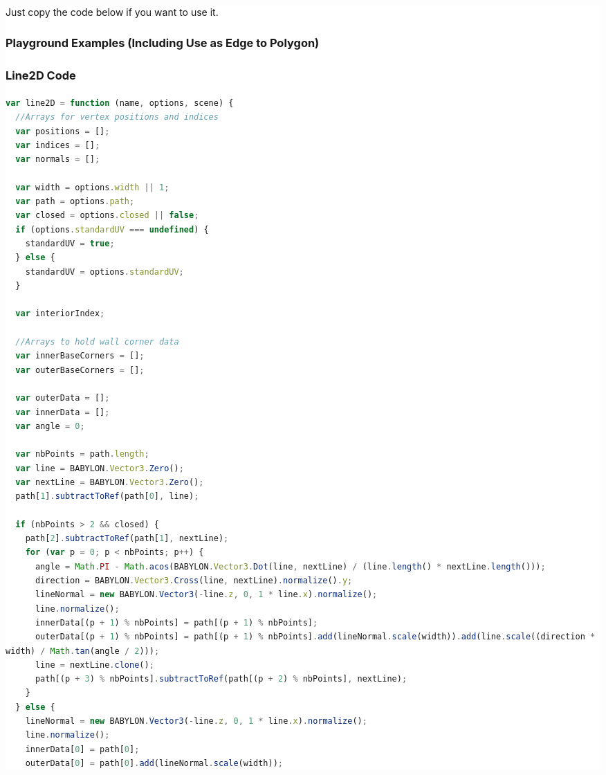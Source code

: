 Just copy the code below if you want to use it.

### Playground Examples (Including Use as Edge to Polygon)

<Playground id="#S7HM64" title="Open Line" description="Open line example."/>
<Playground id="#S7HM64#1" title="Closed Line" description="Closed line example."/>
<Playground id="#S7HM64#2" title="Edge Around Polygon, Standard UV = True" description="Edge Around Polygon, Standard UV = True"/>
<Playground id="#S7HM64#3" title="Edge Around Polygon, Standard UV = False" description="Edge Around Polygon, Standard UV = False"/>

### Line2D Code

```javascript
var line2D = function (name, options, scene) {
  //Arrays for vertex positions and indices
  var positions = [];
  var indices = [];
  var normals = [];

  var width = options.width || 1;
  var path = options.path;
  var closed = options.closed || false;
  if (options.standardUV === undefined) {
    standardUV = true;
  } else {
    standardUV = options.standardUV;
  }

  var interiorIndex;

  //Arrays to hold wall corner data
  var innerBaseCorners = [];
  var outerBaseCorners = [];

  var outerData = [];
  var innerData = [];
  var angle = 0;

  var nbPoints = path.length;
  var line = BABYLON.Vector3.Zero();
  var nextLine = BABYLON.Vector3.Zero();
  path[1].subtractToRef(path[0], line);

  if (nbPoints > 2 && closed) {
    path[2].subtractToRef(path[1], nextLine);
    for (var p = 0; p < nbPoints; p++) {
      angle = Math.PI - Math.acos(BABYLON.Vector3.Dot(line, nextLine) / (line.length() * nextLine.length()));
      direction = BABYLON.Vector3.Cross(line, nextLine).normalize().y;
      lineNormal = new BABYLON.Vector3(-line.z, 0, 1 * line.x).normalize();
      line.normalize();
      innerData[(p + 1) % nbPoints] = path[(p + 1) % nbPoints];
      outerData[(p + 1) % nbPoints] = path[(p + 1) % nbPoints].add(lineNormal.scale(width)).add(line.scale((direction * width) / Math.tan(angle / 2)));
      line = nextLine.clone();
      path[(p + 3) % nbPoints].subtractToRef(path[(p + 2) % nbPoints], nextLine);
    }
  } else {
    lineNormal = new BABYLON.Vector3(-line.z, 0, 1 * line.x).normalize();
    line.normalize();
    innerData[0] = path[0];
    outerData[0] = path[0].add(lineNormal.scale(width));

```